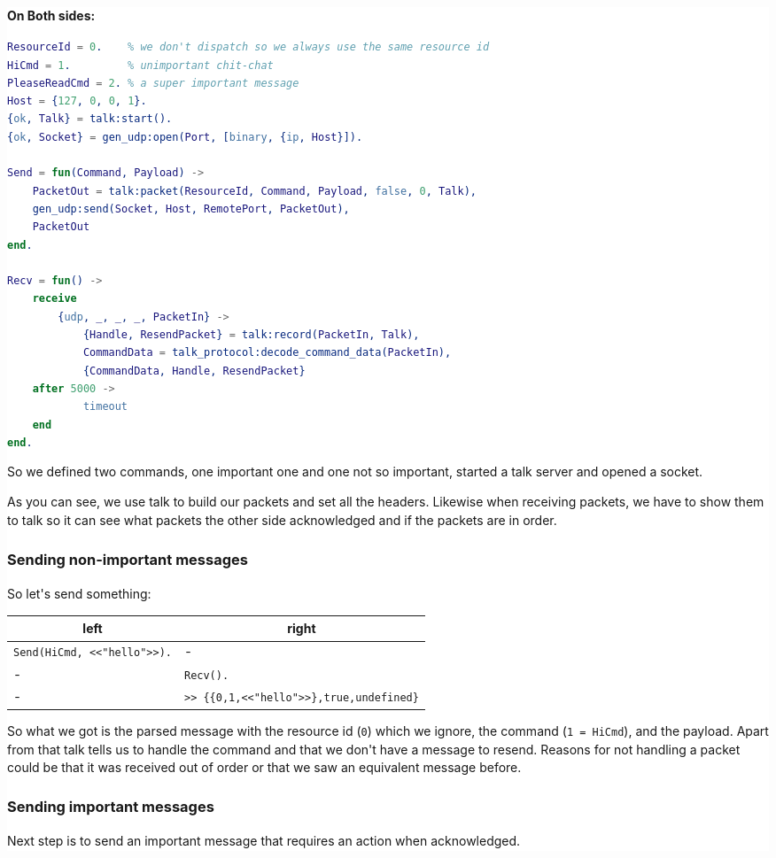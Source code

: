 
__On Both sides:__

```erlang
ResourceId = 0.    % we don't dispatch so we always use the same resource id
HiCmd = 1.         % unimportant chit-chat
PleaseReadCmd = 2. % a super important message
Host = {127, 0, 0, 1}.
{ok, Talk} = talk:start().
{ok, Socket} = gen_udp:open(Port, [binary, {ip, Host}]).

Send = fun(Command, Payload) ->
	PacketOut = talk:packet(ResourceId, Command, Payload, false, 0, Talk),
	gen_udp:send(Socket, Host, RemotePort, PacketOut),
	PacketOut
end.

Recv = fun() ->
    receive
        {udp, _, _, _, PacketIn} ->
			{Handle, ResendPacket} = talk:record(PacketIn, Talk),
			CommandData = talk_protocol:decode_command_data(PacketIn),
            {CommandData, Handle, ResendPacket}
    after 5000 ->
            timeout
	end
end.
```

So we defined two commands, one important one and one not so important, started a talk server and opened a socket.

As you can see, we use talk to build our packets and set all the headers. Likewise when receiving packets, we have to show them to talk so it can see what packets the other side acknowledged and if the packets are in order.   

### Sending non-important messages

So let's send something:

left                                          |right
----------------------------------------------|---
`Send(HiCmd, <<"hello">>).`|-
-|`Recv().`
-|`>> {{0,1,<<"hello">>},true,undefined}`

So what we got is the parsed message with the resource id (`0`) which we ignore, the command (`1 = HiCmd`), and the payload.
Apart from that talk tells us to handle the command and that we don't have a message to resend.
Reasons for not handling a packet could be that it was received out of order or that we saw an equivalent message before. 

### Sending important messages

Next step is to send an important message that requires an action when acknowledged.
